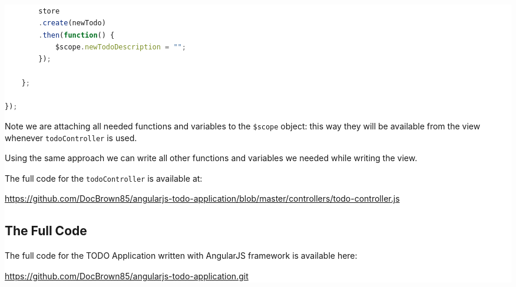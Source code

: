 ```javascript
        store
        .create(newTodo)
        .then(function() {
            $scope.newTodoDescription = "";
        });

    };
    
});
```
Note we are attaching all needed functions and variables to the `$scope` object: this way they will be available from the view
whenever `todoController` is used.

Using the same approach we can write all other functions and variables we needed while writing the view.

The full code for the `todoController` is available at:

<https://github.com/DocBrown85/angularjs-todo-application/blob/master/controllers/todo-controller.js>

## The Full Code

The full code for the TODO Application written with AngularJS framework is available here:

<https://github.com/DocBrown85/angularjs-todo-application.git>
